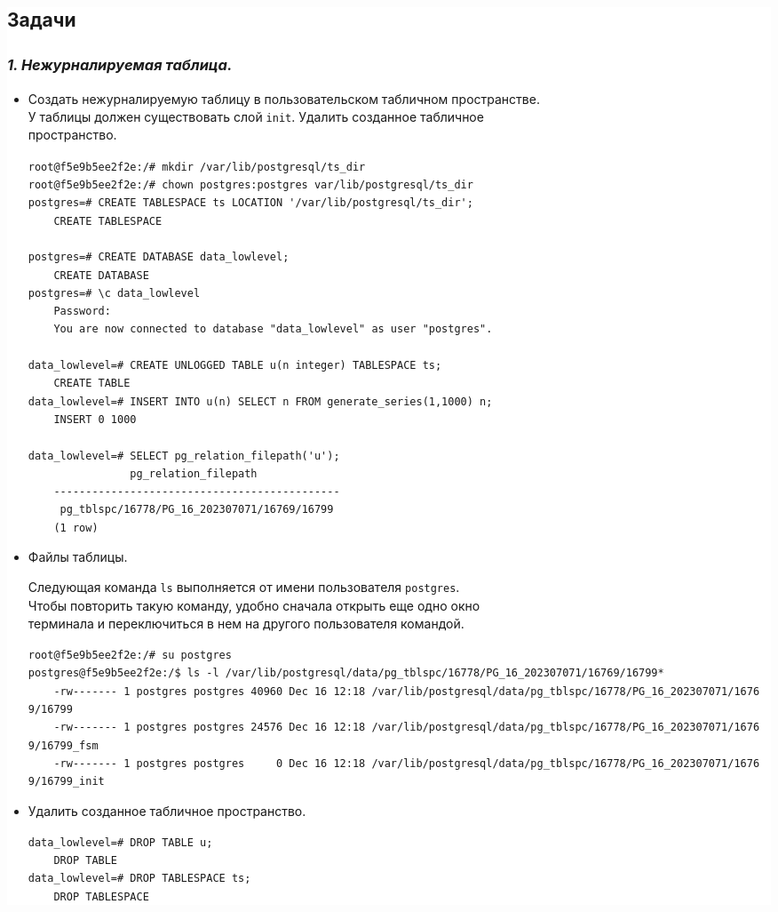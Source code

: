 ## Задачи

### *1. Нежурналируемая таблица.*

- Создать нежурналируемую таблицу в пользовательском табличном пространстве. \
    У таблицы должен существовать слой `init`. Удалить созданное табличное \
    пространство.

    ```
    root@f5e9b5ee2f2e:/# mkdir /var/lib/postgresql/ts_dir
    root@f5e9b5ee2f2e:/# chown postgres:postgres var/lib/postgresql/ts_dir
    postgres=# CREATE TABLESPACE ts LOCATION '/var/lib/postgresql/ts_dir';
        CREATE TABLESPACE

    postgres=# CREATE DATABASE data_lowlevel;
        CREATE DATABASE
    postgres=# \c data_lowlevel
        Password:
        You are now connected to database "data_lowlevel" as user "postgres".

    data_lowlevel=# CREATE UNLOGGED TABLE u(n integer) TABLESPACE ts;
        CREATE TABLE
    data_lowlevel=# INSERT INTO u(n) SELECT n FROM generate_series(1,1000) n;
        INSERT 0 1000

    data_lowlevel=# SELECT pg_relation_filepath('u');
                    pg_relation_filepath
        ---------------------------------------------
         pg_tblspc/16778/PG_16_202307071/16769/16799
        (1 row)
    ```

- Файлы таблицы.

    Следующая команда `ls` выполняется от имени пользователя `postgres`. \
    Чтобы повторить такую команду, удобно сначала открыть еще одно окно \
    терминала и переключиться в нем на другого пользователя командой.

    ```
    root@f5e9b5ee2f2e:/# su postgres
    postgres@f5e9b5ee2f2e:/$ ls -l /var/lib/postgresql/data/pg_tblspc/16778/PG_16_202307071/16769/16799*
        -rw------- 1 postgres postgres 40960 Dec 16 12:18 /var/lib/postgresql/data/pg_tblspc/16778/PG_16_202307071/16769/16799
        -rw------- 1 postgres postgres 24576 Dec 16 12:18 /var/lib/postgresql/data/pg_tblspc/16778/PG_16_202307071/16769/16799_fsm
        -rw------- 1 postgres postgres     0 Dec 16 12:18 /var/lib/postgresql/data/pg_tblspc/16778/PG_16_202307071/16769/16799_init
    ```

- Удалить созданное табличное пространство.
    ```
    data_lowlevel=# DROP TABLE u;
        DROP TABLE
    data_lowlevel=# DROP TABLESPACE ts;
        DROP TABLESPACE
    ```
